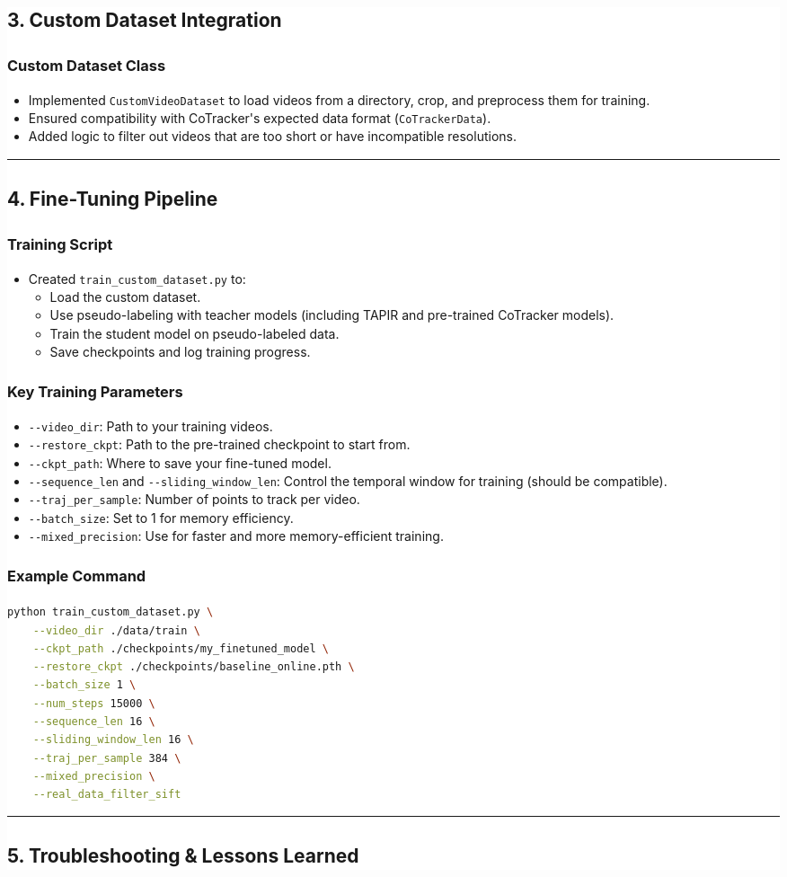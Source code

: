 
## 3. Custom Dataset Integration

### **Custom Dataset Class**
- Implemented `CustomVideoDataset` to load videos from a directory, crop, and preprocess them for training.
- Ensured compatibility with CoTracker's expected data format (`CoTrackerData`).
- Added logic to filter out videos that are too short or have incompatible resolutions.

---

## 4. Fine-Tuning Pipeline

### **Training Script**
- Created `train_custom_dataset.py` to:
  - Load the custom dataset.
  - Use pseudo-labeling with teacher models (including TAPIR and pre-trained CoTracker models).
  - Train the student model on pseudo-labeled data.
  - Save checkpoints and log training progress.

### **Key Training Parameters**
- `--video_dir`: Path to your training videos.
- `--restore_ckpt`: Path to the pre-trained checkpoint to start from.
- `--ckpt_path`: Where to save your fine-tuned model.
- `--sequence_len` and `--sliding_window_len`: Control the temporal window for training (should be compatible).
- `--traj_per_sample`: Number of points to track per video.
- `--batch_size`: Set to 1 for memory efficiency.
- `--mixed_precision`: Use for faster and more memory-efficient training.

### **Example Command**
```bash
python train_custom_dataset.py \
    --video_dir ./data/train \
    --ckpt_path ./checkpoints/my_finetuned_model \
    --restore_ckpt ./checkpoints/baseline_online.pth \
    --batch_size 1 \
    --num_steps 15000 \
    --sequence_len 16 \
    --sliding_window_len 16 \
    --traj_per_sample 384 \
    --mixed_precision \
    --real_data_filter_sift
```

---

## 5. Troubleshooting & Lessons Learned
